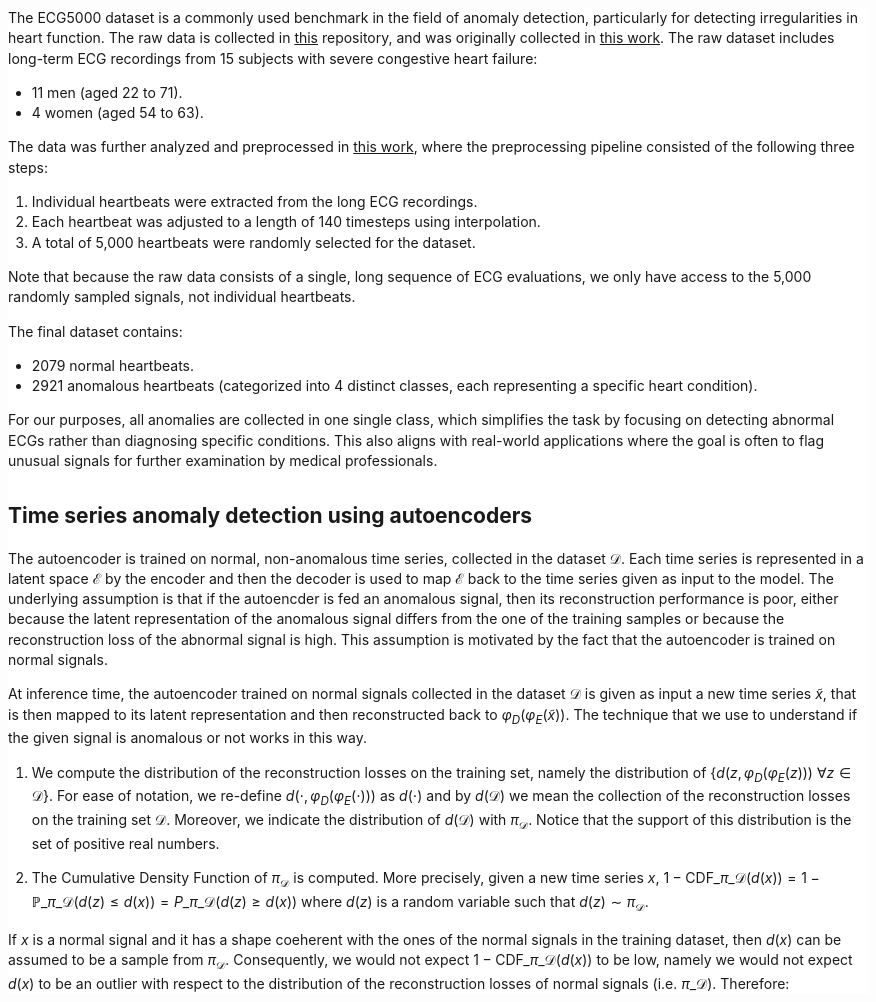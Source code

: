 The ECG5000 dataset is a commonly used benchmark in the field of anomaly detection, particularly for detecting irregularities in heart function. The raw data is collected in [this](https://www.physionet.org/content/chfdb/1.0.0/) repository, and was originally collected in [this work](http://www.ncbi.nlm.nih.gov/entrez/query.fcgi?cmd=Retrieve&db=PubMed&list_uids=3950244&dopt=Abstract). The raw dataset includes long-term ECG recordings from 15 subjects with severe congestive heart failure:
- 11 men (aged 22 to 71).
- 4 women (aged 54 to 63). 

The data was further analyzed and preprocessed in [this work](https://link.springer.com/article/10.1007/s10618-014-0388-4), where the preprocessing pipeline consisted of the following three steps:
1. Individual heartbeats were extracted from the long ECG recordings.
2. Each heartbeat was adjusted to a length of 140 timesteps using interpolation.
3. A total of 5,000 heartbeats were randomly selected for the dataset. 

Note that because the raw data consists of a single, long sequence of ECG evaluations, we only have access to the 5,000 randomly sampled signals, not individual heartbeats.

The final dataset contains:
- 2079 normal heartbeats.
- 2921 anomalous heartbeats (categorized into 4 distinct classes, each representing a specific heart condition).

For our purposes, all anomalies are collected in one single class, which simplifies the task by focusing on detecting abnormal ECGs rather than diagnosing specific conditions. This also aligns with real-world applications where the goal is often to flag unusual signals for further examination by medical professionals.

## Time series anomaly detection using autoencoders

The autoencoder is trained on normal, non-anomalous time series, collected in the dataset $\mathcal D$. Each time series is represented in a latent space $\mathcal E$ by the encoder and then the decoder is used to map $\mathcal E$ back to the time series given as input to the model. The underlying assumption is that if the autoencder is fed an anomalous signal, then its reconstruction performance is poor, either because the latent representation of the anomalous signal differs from the one of the training samples or because the reconstruction loss of the abnormal signal is high. This assumption is motivated by the fact that the autoencoder is trained on normal signals.

At inference time, the autoencoder trained on normal signals collected in the dataset $\mathcal D$ is given as input a new time series $\tilde{x}$, that is then mapped to its latent representation and then reconstructed back to $\varphi_D ( \varphi_E(\tilde{x}))$. The technique that we use to understand if the given signal is anomalous or not works in this way. 
1.  We compute the distribution of the reconstruction losses on the training set, namely the distribution of $\{d(z, \varphi_D ( \varphi_E(z))) \ \forall z \in \mathcal D\}$. For ease of notation, we re-define $d(\cdot, \varphi_D ( \varphi_E(\cdot)))$ as $d(\cdot)$ and by $d(\mathcal D)$ we mean the collection of the reconstruction losses on the training set $\mathcal D$. Moreover, we indicate the distribution of $d(\mathcal D)$ with $\pi_{\mathcal D}$. Notice that the support of this distribution is the set of positive real numbers.

2. The Cumulative Density Function of $\pi_{\mathcal D}$ is computed. More precisely, given a new time series $x$, $1-\text{CDF}\_{\pi\_{\mathcal D}}(d(x)) = 1-\mathbb P\_{\pi\_{\mathcal D}}(d(z) \leq d(x)) = P\_{\pi\_{\mathcal D}}(d(z) \geq d(x))$ where $d(z)$ is a random variable such that $d(z) \sim \pi_{\mathcal D}$.

If $x$ is a normal signal and it has a shape coeherent with the ones of the normal signals in the training dataset, then $d(x)$ can be assumed to be a sample from $\pi_{\mathcal D}$. Consequently, we would not expect $1-\text{CDF}\_{\pi\_{\mathcal D}}(d(x))$ to be low, namely we would not expect $d(x)$ to be an outlier with respect to the distribution of the reconstruction losses of normal signals (i.e. $\pi\_{\mathcal D}$). Therefore:
